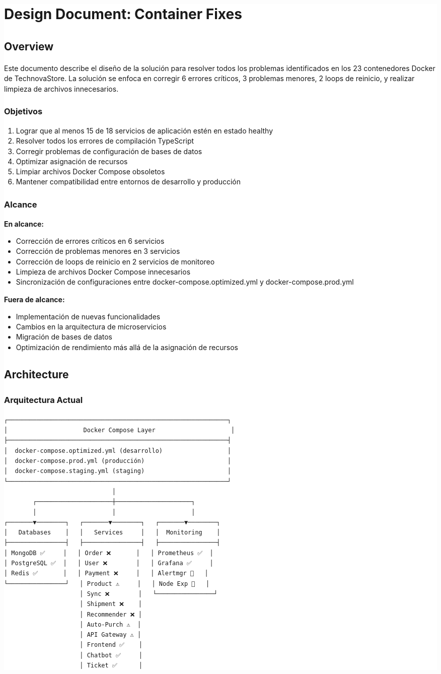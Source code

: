 # Design Document: Container Fixes

## Overview

Este documento describe el diseño de la solución para resolver todos los problemas identificados en los 23 contenedores Docker de TechnovaStore. La solución se enfoca en corregir 6 errores críticos, 3 problemas menores, 2 loops de reinicio, y realizar limpieza de archivos innecesarios.

### Objetivos

1. Lograr que al menos 15 de 18 servicios de aplicación estén en estado healthy
2. Resolver todos los errores de compilación TypeScript
3. Corregir problemas de configuración de bases de datos
4. Optimizar asignación de recursos
5. Limpiar archivos Docker Compose obsoletos
6. Mantener compatibilidad entre entornos de desarrollo y producción

### Alcance

**En alcance:**
- Corrección de errores críticos en 6 servicios
- Corrección de problemas menores en 3 servicios
- Corrección de loops de reinicio en 2 servicios de monitoreo
- Limpieza de archivos Docker Compose innecesarios
- Sincronización de configuraciones entre docker-compose.optimized.yml y docker-compose.prod.yml

**Fuera de alcance:**
- Implementación de nuevas funcionalidades
- Cambios en la arquitectura de microservicios
- Migración de bases de datos
- Optimización de rendimiento más allá de la asignación de recursos

## Architecture

### Arquitectura Actual

```
┌─────────────────────────────────────────────────────────────┐
│                     Docker Compose Layer                     │
├─────────────────────────────────────────────────────────────┤
│  docker-compose.optimized.yml (desarrollo)                  │
│  docker-compose.prod.yml (producción)                       │
│  docker-compose.staging.yml (staging)                       │
└─────────────────────────────────────────────────────────────┘
                              │
        ┌─────────────────────┼─────────────────────┐
        │                     │                     │
┌───────▼────────┐   ┌───────▼────────┐   ┌───────▼────────┐
│   Databases    │   │   Services     │   │  Monitoring    │
├────────────────┤   ├────────────────┤   ├────────────────┤
│ MongoDB ✅     │   │ Order ❌       │   │ Prometheus ✅  │
│ PostgreSQL ✅  │   │ User ❌        │   │ Grafana ✅     │
│ Redis ✅       │   │ Payment ❌     │   │ Alertmgr 🔄   │
└────────────────┘   │ Product ⚠️     │   │ Node Exp 🔄   │
                     │ Sync ❌        │   └────────────────┘
                     │ Shipment ❌    │
                     │ Recommender ❌ │
                     │ Auto-Purch ⚠️  │
                     │ API Gateway ⚠️ │
                     │ Frontend ✅    │
                     │ Chatbot ✅     │
                     │ Ticket ✅      │
```